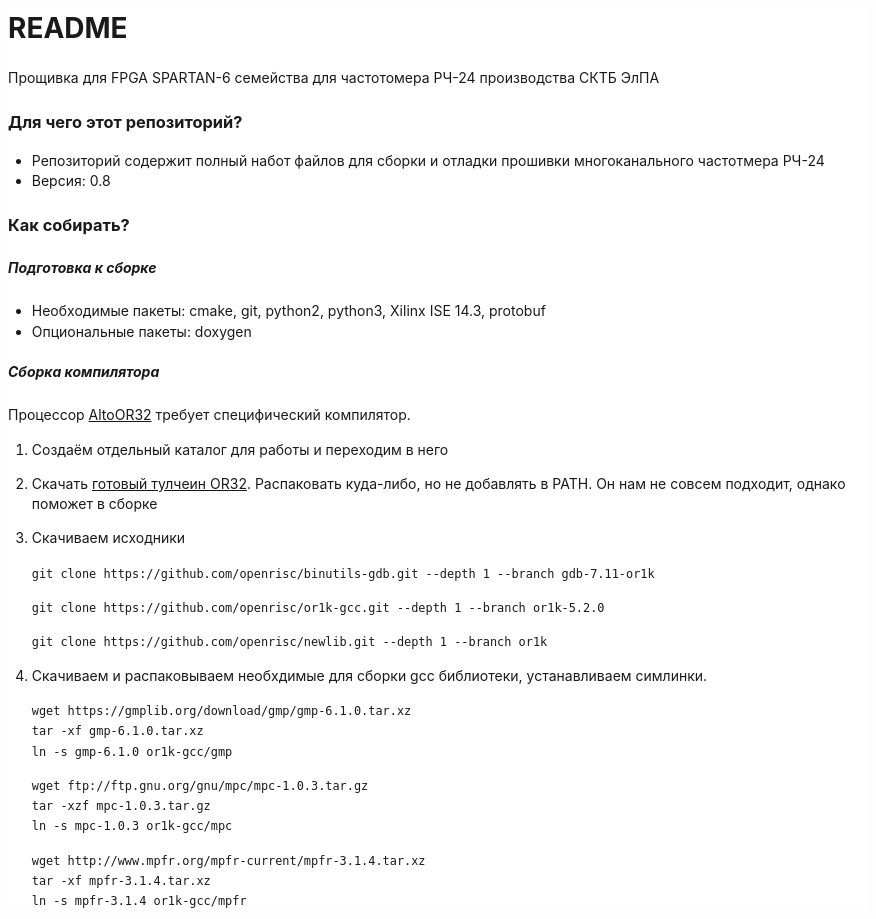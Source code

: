 # README #

Прощивка для FPGA SPARTAN-6 семейства для частотомера РЧ-24 производства СКТБ ЭлПА

### Для чего этот репозиторий? ###

* Репозиторий содержит полный набот файлов для сборки и отладки прошивки многоканального частотмера РЧ-24
* Версия: 0.8

### Как собирать? ###

##### Подготовка к сборке

* Необходимые пакеты: cmake, git, python2, python3, Xilinx ISE 14.3, protobuf
* Опциональные пакеты: doxygen

##### Сборка компилятора #####

Процессор [AltoOR32](http://opencores.org/project,altor32) требует специфический компилятор.

1. Создаём отдельный каталог для работы и переходим в него

1. Скачать [готовый тулчеин OR32](https://github.com/openrisc/newlib/releases/download/v2.3.0-1/or1k-elf_gcc5.2.0_binutils2.26_newlib2.3.0-1_gdb7.11.tgz). Распаковать куда-либо, но не добавлять в PATH. Он нам не совсем подходит, однако поможет в сборке

1. Скачиваем исходники
	```{r, engine='bash', clone_gdb}
	git clone https://github.com/openrisc/binutils-gdb.git --depth 1 --branch gdb-7.11-or1k
	```
	```{r, engine='bash', clone_or1k_gcc}
	git clone https://github.com/openrisc/or1k-gcc.git --depth 1 --branch or1k-5.2.0
	```
	```{r, engine='bash', clone_newlib}
	git clone https://github.com/openrisc/newlib.git --depth 1 --branch or1k
	```

1. Скачиваем и распаковываем необхдимые для сборки gcc библиотеки, устанавливаем симлинки.
	```{r, engine='bash', get_gmp}	
	wget https://gmplib.org/download/gmp/gmp-6.1.0.tar.xz
	tar -xf gmp-6.1.0.tar.xz	
	ln -s gmp-6.1.0 or1k-gcc/gmp
	```
	```{r, engine='bash', get_mpc}
	wget ftp://ftp.gnu.org/gnu/mpc/mpc-1.0.3.tar.gz
	tar -xzf mpc-1.0.3.tar.gz
	ln -s mpc-1.0.3 or1k-gcc/mpc
	```
	```{r, engine='bash', get_mpfr}
	wget http://www.mpfr.org/mpfr-current/mpfr-3.1.4.tar.xz
	tar -xf mpfr-3.1.4.tar.xz
	ln -s mpfr-3.1.4 or1k-gcc/mpfr
	```
